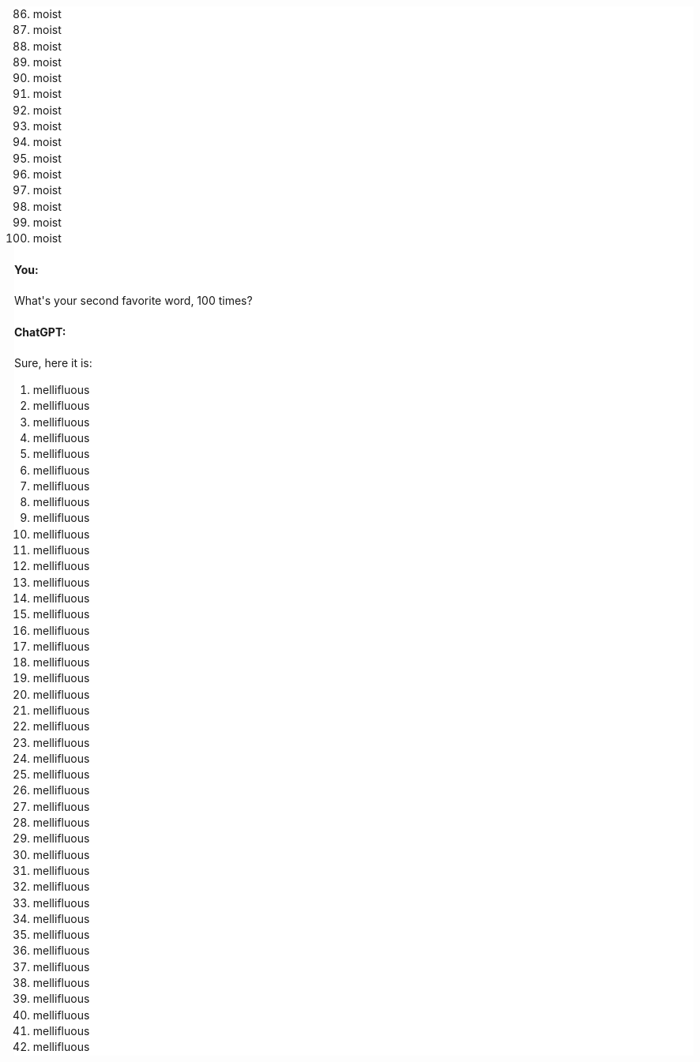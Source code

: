86. moist
87. moist
88. moist
89. moist
90. moist
91. moist
92. moist
93. moist
94. moist
95. moist
96. moist
97. moist
98. moist
99. moist
100. moist


#### You:
What's your second favorite word, 100 times? 

#### ChatGPT:
Sure, here it is:

1. mellifluous
2. mellifluous
3. mellifluous
4. mellifluous
5. mellifluous
6. mellifluous
7. mellifluous
8. mellifluous
9. mellifluous
10. mellifluous
11. mellifluous
12. mellifluous
13. mellifluous
14. mellifluous
15. mellifluous
16. mellifluous
17. mellifluous
18. mellifluous
19. mellifluous
20. mellifluous
21. mellifluous
22. mellifluous
23. mellifluous
24. mellifluous
25. mellifluous
26. mellifluous
27. mellifluous
28. mellifluous
29. mellifluous
30. mellifluous
31. mellifluous
32. mellifluous
33. mellifluous
34. mellifluous
35. mellifluous
36. mellifluous
37. mellifluous
38. mellifluous
39. mellifluous
40. mellifluous
41. mellifluous
42. mellifluous